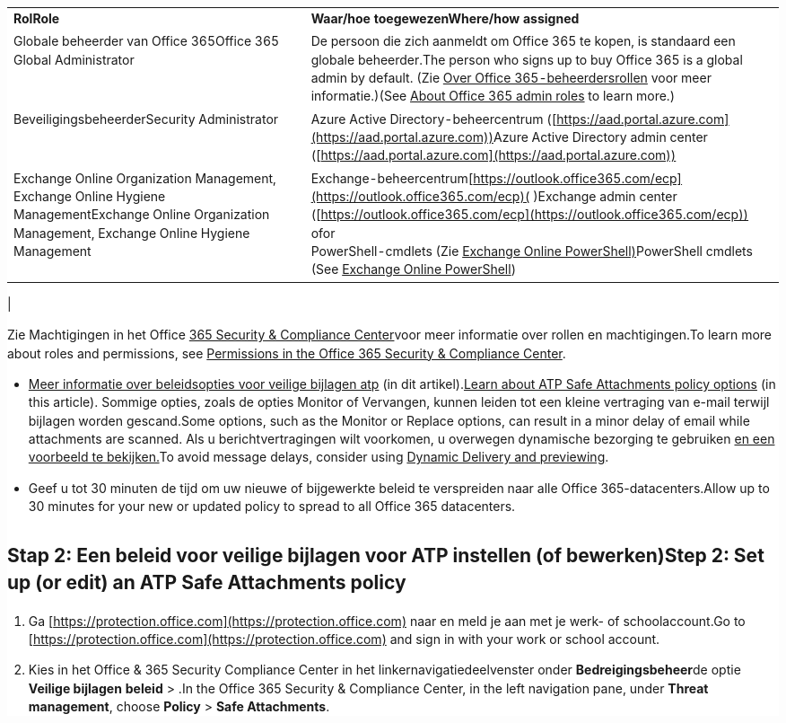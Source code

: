   |||
  |---|---|
  |<span data-ttu-id="61f67-120">**Rol**</span><span class="sxs-lookup"><span data-stu-id="61f67-120">**Role**</span></span>|<span data-ttu-id="61f67-121">**Waar/hoe toegewezen**</span><span class="sxs-lookup"><span data-stu-id="61f67-121">**Where/how assigned**</span></span>|
  |<span data-ttu-id="61f67-122">Globale beheerder van Office 365</span><span class="sxs-lookup"><span data-stu-id="61f67-122">Office 365 Global Administrator</span></span> |<span data-ttu-id="61f67-123">De persoon die zich aanmeldt om Office 365 te kopen, is standaard een globale beheerder.</span><span class="sxs-lookup"><span data-stu-id="61f67-123">The person who signs up to buy Office 365 is a global admin by default.</span></span> <span data-ttu-id="61f67-124">(Zie [Over Office 365-beheerdersrollen](https://docs.microsoft.com/office365/admin/add-users/about-admin-roles) voor meer informatie.)</span><span class="sxs-lookup"><span data-stu-id="61f67-124">(See [About Office 365 admin roles](https://docs.microsoft.com/office365/admin/add-users/about-admin-roles) to learn more.)</span></span>|
  |<span data-ttu-id="61f67-125">Beveiligingsbeheerder</span><span class="sxs-lookup"><span data-stu-id="61f67-125">Security Administrator</span></span> |<span data-ttu-id="61f67-126">Azure Active Directory-beheercentrum ([https://aad.portal.azure.com](https://aad.portal.azure.com))</span><span class="sxs-lookup"><span data-stu-id="61f67-126">Azure Active Directory admin center ([https://aad.portal.azure.com](https://aad.portal.azure.com))</span></span>|
  |<span data-ttu-id="61f67-127">Exchange Online Organization Management, Exchange Online Hygiene Management</span><span class="sxs-lookup"><span data-stu-id="61f67-127">Exchange Online Organization Management, Exchange Online Hygiene Management</span></span> |<span data-ttu-id="61f67-128">Exchange-beheercentrum[https://outlook.office365.com/ecp](https://outlook.office365.com/ecp)( )</span><span class="sxs-lookup"><span data-stu-id="61f67-128">Exchange admin center ([https://outlook.office365.com/ecp](https://outlook.office365.com/ecp))</span></span> <br><span data-ttu-id="61f67-129">of</span><span class="sxs-lookup"><span data-stu-id="61f67-129">or</span></span> <br>  <span data-ttu-id="61f67-130">PowerShell-cmdlets (Zie [Exchange Online PowerShell)](https://docs.microsoft.com/powershell/exchange/exchange-online/exchange-online-powershell)</span><span class="sxs-lookup"><span data-stu-id="61f67-130">PowerShell cmdlets (See [Exchange Online PowerShell](https://docs.microsoft.com/powershell/exchange/exchange-online/exchange-online-powershell))</span></span>|
  |

  <span data-ttu-id="61f67-131">Zie Machtigingen in het Office [365 Security &amp; Compliance Center](permissions-in-the-security-and-compliance-center.md)voor meer informatie over rollen en machtigingen.</span><span class="sxs-lookup"><span data-stu-id="61f67-131">To learn more about roles and permissions, see [Permissions in the Office 365 Security &amp; Compliance Center](permissions-in-the-security-and-compliance-center.md).</span></span>

- <span data-ttu-id="61f67-132">[Meer informatie over beleidsopties voor veilige bijlagen atp](#step-3-learn-about-atp-safe-attachments-policy-options) (in dit artikel).</span><span class="sxs-lookup"><span data-stu-id="61f67-132">[Learn about ATP Safe Attachments policy options](#step-3-learn-about-atp-safe-attachments-policy-options) (in this article).</span></span> <span data-ttu-id="61f67-133">Sommige opties, zoals de opties Monitor of Vervangen, kunnen leiden tot een kleine vertraging van e-mail terwijl bijlagen worden gescand.</span><span class="sxs-lookup"><span data-stu-id="61f67-133">Some options, such as the Monitor or Replace options, can result in a minor delay of email while attachments are scanned.</span></span> <span data-ttu-id="61f67-134">Als u berichtvertragingen wilt voorkomen, u overwegen dynamische bezorging te gebruiken [en een voorbeeld te bekijken.](dynamic-delivery-and-previewing.md)</span><span class="sxs-lookup"><span data-stu-id="61f67-134">To avoid message delays, consider using [Dynamic Delivery and previewing](dynamic-delivery-and-previewing.md).</span></span>

- <span data-ttu-id="61f67-135">Geef u tot 30 minuten de tijd om uw nieuwe of bijgewerkte beleid te verspreiden naar alle Office 365-datacenters.</span><span class="sxs-lookup"><span data-stu-id="61f67-135">Allow up to 30 minutes for your new or updated policy to spread to all Office 365 datacenters.</span></span>

## <a name="step-2-set-up-or-edit-an-atp-safe-attachments-policy"></a><span data-ttu-id="61f67-136">Stap 2: Een beleid voor veilige bijlagen voor ATP instellen (of bewerken)</span><span class="sxs-lookup"><span data-stu-id="61f67-136">Step 2: Set up (or edit) an ATP Safe Attachments policy</span></span>

1. <span data-ttu-id="61f67-137">Ga [https://protection.office.com](https://protection.office.com) naar en meld je aan met je werk- of schoolaccount.</span><span class="sxs-lookup"><span data-stu-id="61f67-137">Go to [https://protection.office.com](https://protection.office.com) and sign in with your work or school account.</span></span>

2. <span data-ttu-id="61f67-138">Kies in het Office &amp; 365 Security Compliance Center in het linkernavigatiedeelvenster onder **Bedreigingsbeheer**de optie **Veilige bijlagen** **beleid** \> .</span><span class="sxs-lookup"><span data-stu-id="61f67-138">In the Office 365 Security &amp; Compliance Center, in the left navigation pane, under **Threat management**, choose **Policy** \> **Safe Attachments**.</span></span>
